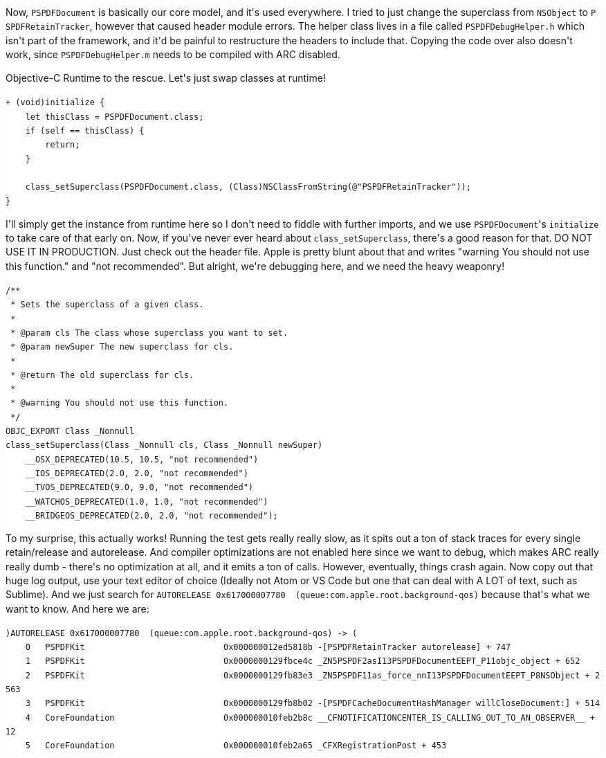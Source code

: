 Now, `PSPDFDocument` is basically our core model, and it's used everywhere. I tried to just change the superclass from `NSObject` to `PSPDFRetainTracker`, however that caused header module errors. The helper class lives in a file called `PSPDFDebugHelper.h` which isn't part of the framework, and it'd be painful to restructure the headers to include that. Copying the code over also doesn't work, since `PSPDFDebugHelper.m` needs to be compiled with ARC disabled.

Objective-C Runtime to the rescue. Let's just swap classes at runtime!

```objc
+ (void)initialize {
    let thisClass = PSPDFDocument.class;
    if (self == thisClass) {
        return;
    }

    class_setSuperclass(PSPDFDocument.class, (Class)NSClassFromString(@"PSPDFRetainTracker"));
}
```

I'll simply get the instance from runtime here so I don't need to fiddle with further imports, and we use `PSPDFDocument`'s `initialize` to take care of that early on.
Now, if you've never ever heard about `class_setSuperclass`, there's a good reason for that. DO NOT USE IT IN PRODUCTION. Just check out the header file. Apple is pretty blunt about that and writes "warning You should not use this function." and "not recommended". But alright, we're debugging here, and we need the heavy weaponry!

```objc
/**
 * Sets the superclass of a given class.
 *
 * @param cls The class whose superclass you want to set.
 * @param newSuper The new superclass for cls.
 *
 * @return The old superclass for cls.
 *
 * @warning You should not use this function.
 */
OBJC_EXPORT Class _Nonnull
class_setSuperclass(Class _Nonnull cls, Class _Nonnull newSuper)
    __OSX_DEPRECATED(10.5, 10.5, "not recommended")
    __IOS_DEPRECATED(2.0, 2.0, "not recommended")
    __TVOS_DEPRECATED(9.0, 9.0, "not recommended")
    __WATCHOS_DEPRECATED(1.0, 1.0, "not recommended")
    __BRIDGEOS_DEPRECATED(2.0, 2.0, "not recommended");
```

To my surprise, this actually works! Running the test gets really really slow, as it spits out a ton of stack traces for every single retain/release and autorelease. And compiler optimizations are not enabled here since we want to debug, which makes ARC really really dumb - there's no optimization at all, and it emits a ton of calls. However, eventually, things crash again. Now copy out that huge log output, use your text editor of choice (Ideally not Atom or VS Code but one that can deal with A LOT of text, such as Sublime). And we just search for `AUTORELEASE 0x617000007780  (queue:com.apple.root.background-qos)` because that's what we want to know. And here we are:

```
)AUTORELEASE 0x617000007780  (queue:com.apple.root.background-qos) -> (
	0   PSPDFKit                            0x000000012ed5818b -[PSPDFRetainTracker autorelease] + 747
	1   PSPDFKit                            0x0000000129fbce4c _ZN5PSPDF2asI13PSPDFDocumentEEPT_P11objc_object + 652
	2   PSPDFKit                            0x0000000129fb83e3 _ZN5PSPDF11as_force_nnI13PSPDFDocumentEEPT_P8NSObject + 2563
	3   PSPDFKit                            0x0000000129fb8b02 -[PSPDFCacheDocumentHashManager willCloseDocument:] + 514
	4   CoreFoundation                      0x000000010feb2b8c __CFNOTIFICATIONCENTER_IS_CALLING_OUT_TO_AN_OBSERVER__ + 12
	5   CoreFoundation                      0x000000010feb2a65 _CFXRegistrationPost + 453
```